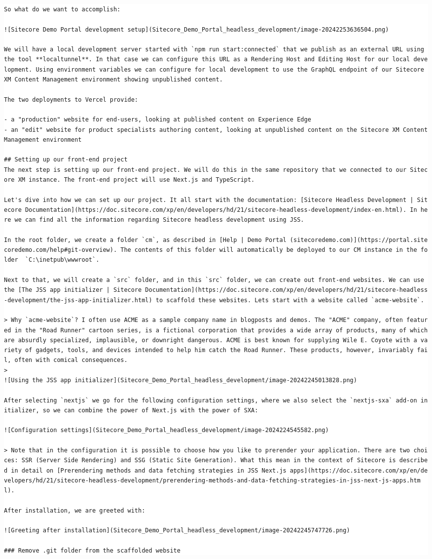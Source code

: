   ```
So what do we want to accomplish:

![Sitecore Demo Portal development setup](Sitecore_Demo_Portal_headless_development/image-20242253636504.png)

We will have a local development server started with `npm run start:connected` that we publish as an external URL using the tool **localtunnel**. In that case we can configure this URL as a Rendering Host and Editing Host for our local development. Using environment variables we can configure for local development to use the GraphQL endpoint of our Sitecore XM Content Management environment showing unpublished content.

The two deployments to Vercel provide:

- a "production" website for end-users, looking at published content on Experience Edge
- an "edit" website for product specialists authoring content, looking at unpublished content on the Sitecore XM Content Management environment

## Setting up our front-end project
The next step is setting up our front-end project. We will do this in the same repository that we connected to our Sitecore XM instance. The front-end project will use Next.js and TypeScript.

Let's dive into how we can set up our project. It all start with the documentation: [Sitecore Headless Development | Sitecore Documentation](https://doc.sitecore.com/xp/en/developers/hd/21/sitecore-headless-development/index-en.html). In here we can find all the information regarding Sitecore headless development using JSS.

In the root folder, we create a folder `cm`, as described in [Help | Demo Portal (sitecoredemo.com)](https://portal.sitecoredemo.com/help#git-overview). The contents of this folder will automatically be deployed to our CM instance in the folder  `C:\inetpub\wwwroot`.

Next to that, we will create a `src` folder, and in this `src` folder, we can create out front-end websites. We can use the [The JSS app initializer | Sitecore Documentation](https://doc.sitecore.com/xp/en/developers/hd/21/sitecore-headless-development/the-jss-app-initializer.html) to scaffold these websites. Lets start with a website called `acme-website`.

> Why `acme-website`? I often use ACME as a sample company name in blogposts and demos. The "ACME" company, often featured in the "Road Runner" cartoon series, is a fictional corporation that provides a wide array of products, many of which are absurdly specialized, implausible, or downright dangerous. ACME is best known for supplying Wile E. Coyote with a variety of gadgets, tools, and devices intended to help him catch the Road Runner. These products, however, invariably fail, often with comical consequences.
> 
![Using the JSS app initializer](Sitecore_Demo_Portal_headless_development/image-20242245013828.png)

After selecting `nextjs` we go for the following configuration settings, where we also select the `nextjs-sxa` add-on initializer, so we can combine the power of Next.js with the power of SXA:

![Configuration settings](Sitecore_Demo_Portal_headless_development/image-2024224545582.png)

> Note that in the configuration it is possible to choose how you like to prerender your application. There are two choices: SSR (Server Side Rendering) and SSG (Static Site Generation). What this mean in the context of Sitecore is described in detail on [Prerendering methods and data fetching strategies in JSS Next.js apps](https://doc.sitecore.com/xp/en/developers/hd/21/sitecore-headless-development/prerendering-methods-and-data-fetching-strategies-in-jss-next-js-apps.html).

After installation, we are greeted with:

![Greeting after installation](Sitecore_Demo_Portal_headless_development/image-20242245747726.png)

### Remove .git folder from the scaffolded website
  ```